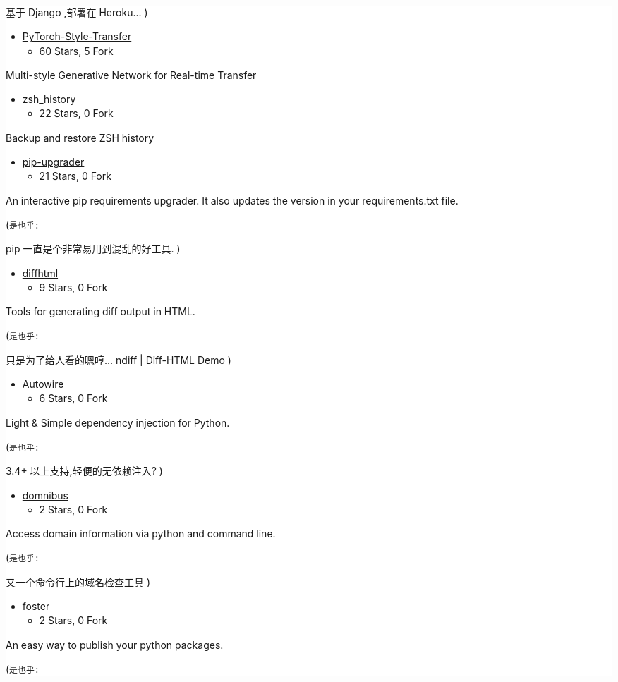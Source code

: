 基于 Django ,部署在 Heroku...
)

- [PyTorch-Style-Transfer](https://github.com/zhanghang1989/PyTorch-Style-Transfer)
    - 60 Stars, 5 Fork

Multi-style Generative Network for Real-time Transfer

- [zsh_history](https://github.com/rchakra3/zsh_history)
    - 22 Stars, 0 Fork

Backup and restore ZSH history

- [pip-upgrader](https://github.com/simion/pip-upgrader)
    - 21 Stars, 0 Fork

An interactive pip requirements upgrader. It also updates the version in your requirements.txt file.

(`是也乎:`

pip 一直是个非常易用到混乱的好工具.
)

- [diffhtml](https://github.com/uranusjr/diffhtml)
    - 9 Stars, 0 Fork

Tools for generating diff output in HTML.

(`是也乎:`

只是为了给人看的嗯哼...
[ndiff | Diff-HTML Demo](http://diffhtml-demo.herokuapp.com/ndiff)
)

- [Autowire](https://github.com/Hardtack/Autowire)
    - 6 Stars, 0 Fork

Light & Simple dependency injection for Python.

(`是也乎:`

3.4+ 以上支持,轻便的无依赖注入?
)

- [domnibus](https://github.com/cyriac/domnibus)
    - 2 Stars, 0 Fork

Access domain information via python and command line.

(`是也乎:`

又一个命令行上的域名检查工具
)


- [foster](https://github.com/hugollm/foster)
    - 2 Stars, 0 Fork

An easy way to publish your python packages. 

(`是也乎:`
